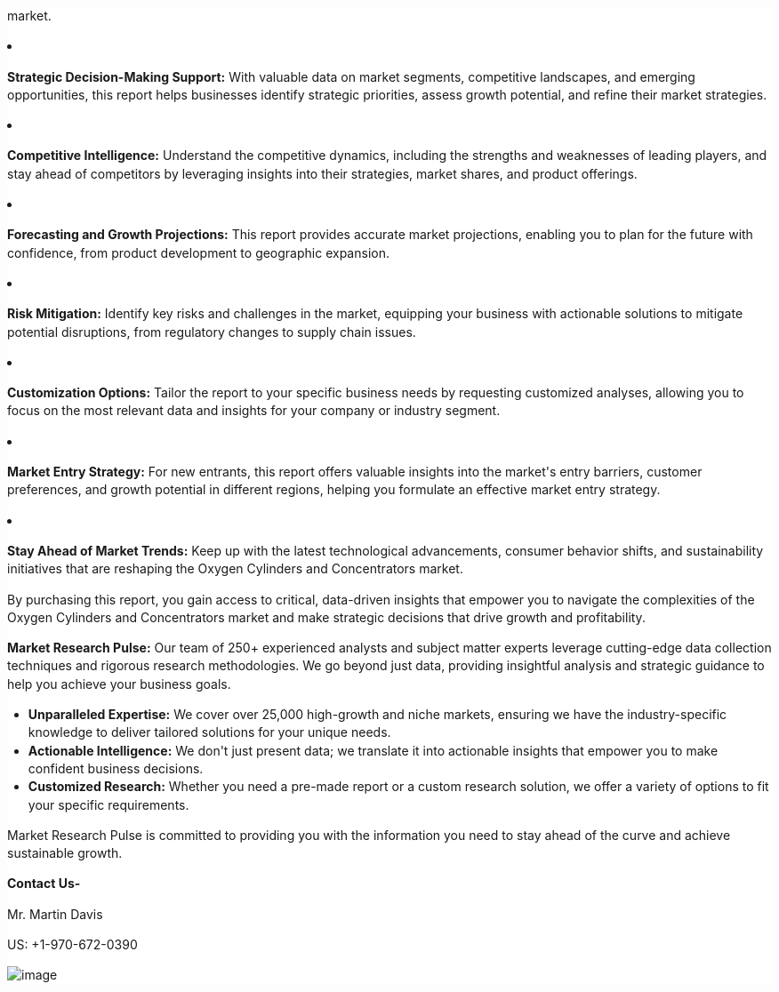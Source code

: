market.</p></li><li><p><strong>Strategic Decision-Making Support:</strong> With valuable data on market segments, competitive landscapes, and emerging opportunities, this report helps businesses identify strategic priorities, assess growth potential, and refine their market strategies.</p></li><li><p><strong>Competitive Intelligence:</strong> Understand the competitive dynamics, including the strengths and weaknesses of leading players, and stay ahead of competitors by leveraging insights into their strategies, market shares, and product offerings.</p></li><li><p><strong>Forecasting and Growth Projections:</strong> This report provides accurate market projections, enabling you to plan for the future with confidence, from product development to geographic expansion.</p></li><li><p><strong>Risk Mitigation:</strong> Identify key risks and challenges in the market, equipping your business with actionable solutions to mitigate potential disruptions, from regulatory changes to supply chain issues.</p></li><li><p><strong>Customization Options:</strong> Tailor the report to your specific business needs by requesting customized analyses, allowing you to focus on the most relevant data and insights for your company or industry segment.</p></li><li><p><strong>Market Entry Strategy:</strong> For new entrants, this report offers valuable insights into the market's entry barriers, customer preferences, and growth potential in different regions, helping you formulate an effective market entry strategy.</p></li><li><p><strong>Stay Ahead of Market Trends:</strong> Keep up with the latest technological advancements, consumer behavior shifts, and sustainability initiatives that are reshaping the Oxygen Cylinders and Concentrators market.</p></li></ol><p>By purchasing this report, you gain access to critical, data-driven insights that empower you to navigate the complexities of the Oxygen Cylinders and Concentrators market and make strategic decisions that drive growth and profitability.</p><p><strong>Market Research Pulse:</strong>&nbsp;Our team of 250+ experienced analysts and subject matter experts leverage cutting-edge data collection techniques and rigorous research methodologies. We go beyond just data, providing insightful analysis and strategic guidance to help you achieve your business goals.</p><ul><li><strong>Unparalleled Expertise:</strong>&nbsp;We cover over 25,000 high-growth and niche markets, ensuring we have the industry-specific knowledge to deliver tailored solutions for your unique needs.</li><li><strong>Actionable Intelligence:</strong>&nbsp;We don't just present data; we translate it into actionable insights that empower you to make confident business decisions.</li><li><strong>Customized Research:</strong>&nbsp;Whether you need a pre-made report or a custom research solution, we offer a variety of options to fit your specific requirements.</li></ul><p>Market Research Pulse is committed to providing you with the information you need to stay ahead of the curve and achieve sustainable growth.</p><p><strong>Contact Us-</strong></p><p>Mr. Martin Davis</p><p>US: +1-970-672-0390</p>
![image](https://github.com/user-attachments/assets/ec56d4f4-f284-4554-a21a-7fbdc3140d92)
